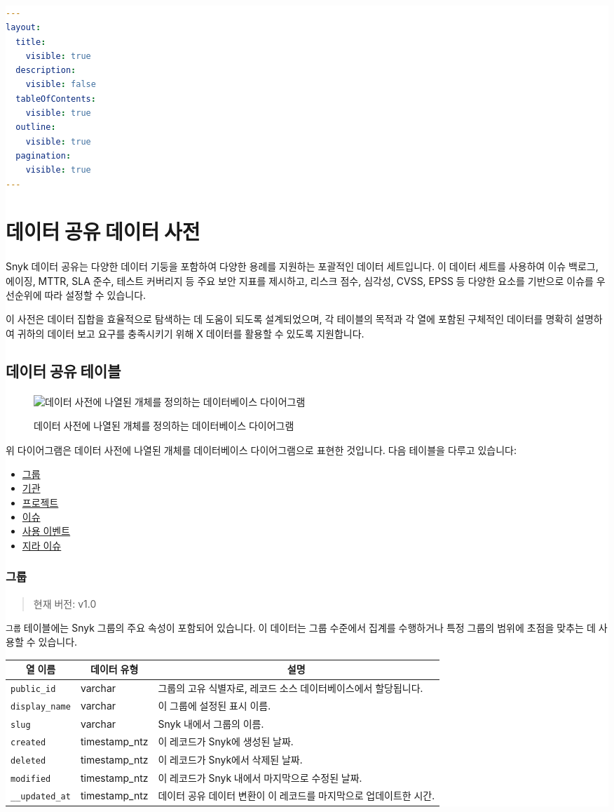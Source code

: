 ```yaml
---
layout:
  title:
    visible: true
  description:
    visible: false
  tableOfContents:
    visible: true
  outline:
    visible: true
  pagination:
    visible: true
---
```


# 데이터 공유 데이터 사전

Snyk 데이터 공유는 다양한 데이터 기둥을 포함하여 다양한 용례를 지원하는 포괄적인 데이터 세트입니다. 이 데이터 세트를 사용하여 이슈 백로그, 에이징, MTTR, SLA 준수, 테스트 커버리지 등 주요 보안 지표를 제시하고, 리스크 점수, 심각성, CVSS, EPSS 등 다양한 요소를 기반으로 이슈를 우선순위에 따라 설정할 수 있습니다.

이 사전은 데이터 집합을 효율적으로 탐색하는 데 도움이 되도록 설계되었으며, 각 테이블의 목적과 각 열에 포함된 구체적인 데이터를 명확히 설명하여 귀하의 데이터 보고 요구를 충족시키기 위해 X 데이터를 활용할 수 있도록 지원합니다.

## 데이터 공유 테이블

<figure><img src="../../../.gitbook/assets/Screenshot 2024-08-12 at 1.43.10 PM.png" alt="데이터 사전에 나열된 개체를 정의하는 데이터베이스 다이어그램"><figcaption><p>데이터 사전에 나열된 개체를 정의하는 데이터베이스 다이어그램</p></figcaption></figure>

위 다이어그램은 데이터 사전에 나열된 개체를 데이터베이스 다이어그램으로 표현한 것입니다. 다음 테이블을 다루고 있습니다:

* [그룹](data-share-data-dictionary.md#groups)
* [기관](data-share-data-dictionary.md#orgs)
* [프로젝트](data-share-data-dictionary.md#projects)
* [이슈](data-share-data-dictionary.md#issues)
* [사용 이벤트](data-share-data-dictionary.md#usage-events)
* [지라 이슈](data-share-data-dictionary.md#issue-jira-issues)

### 그룹

> 현재 버전: v1.0

`그룹` 테이블에는 Snyk 그룹의 주요 속성이 포함되어 있습니다. 이 데이터는 그룹 수준에서 집계를 수행하거나 특정 그룹의 범위에 초점을 맞추는 데 사용할 수 있습니다.

| 열 이름         | 데이터 유형    | 설명                                                                                                 |
| -------------- | -------------- | ---------------------------------------------------------------------------------------- |
| `public_id`    | varchar        | 그룹의 고유 식별자로, 레코드 소스 데이터베이스에서 할당됩니다.                        |
| `display_name` | varchar        | 이 그룹에 설정된 표시 이름.                                                                 |
| `slug`         | varchar        | Snyk 내에서 그룹의 이름.              |
| `created`      | timestamp\_ntz | 이 레코드가 Snyk에 생성된 날짜. |
| `deleted`      | timestamp\_ntz | 이 레코드가 Snyk에서 삭제된 날짜. |
| `modified`     | timestamp\_ntz | 이 레코드가 Snyk 내에서 마지막으로 수정된 날짜. |
| `__updated_at` | timestamp\_ntz | 데이터 공유 데이터 변환이 이 레코드를 마지막으로 업데이트한 시간.    |
